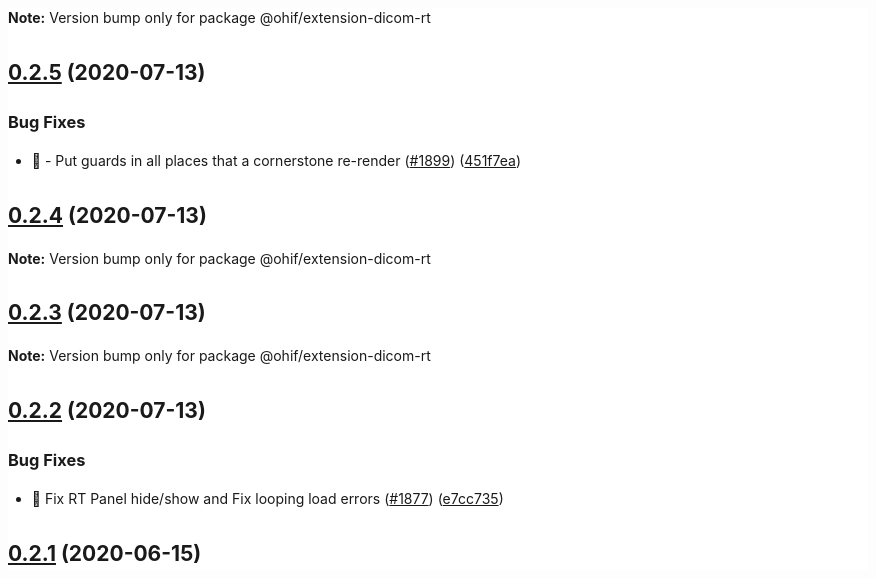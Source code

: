 **Note:** Version bump only for package @ohif/extension-dicom-rt





## [0.2.5](https://github.com/donghakang/ohif-v2/compare/@ohif/extension-dicom-rt@0.2.4...@ohif/extension-dicom-rt@0.2.5) (2020-07-13)


### Bug Fixes

* 🐛 - Put guards in all places that a cornerstone re-render ([#1899](https://github.com/donghakang/ohif-v2/issues/1899)) ([451f7ea](https://github.com/donghakang/ohif-v2/commit/451f7eab9258e7a193eb362e0926b13aedc4b3c9))





## [0.2.4](https://github.com/donghakang/ohif-v2/compare/@ohif/extension-dicom-rt@0.2.3...@ohif/extension-dicom-rt@0.2.4) (2020-07-13)

**Note:** Version bump only for package @ohif/extension-dicom-rt





## [0.2.3](https://github.com/donghakang/ohif-v2/compare/@ohif/extension-dicom-rt@0.2.2...@ohif/extension-dicom-rt@0.2.3) (2020-07-13)

**Note:** Version bump only for package @ohif/extension-dicom-rt





## [0.2.2](https://github.com/donghakang/ohif-v2/compare/@ohif/extension-dicom-rt@0.2.1...@ohif/extension-dicom-rt@0.2.2) (2020-07-13)


### Bug Fixes

* 🐛 Fix RT Panel hide/show and Fix looping load errors ([#1877](https://github.com/donghakang/ohif-v2/issues/1877)) ([e7cc735](https://github.com/donghakang/ohif-v2/commit/e7cc735c03d02eeb0d3af4ba02c15ed4f81bbec2))





## [0.2.1](https://github.com/donghakang/ohif-v2/compare/@ohif/extension-dicom-rt@0.2.0...@ohif/extension-dicom-rt@0.2.1) (2020-06-15)
